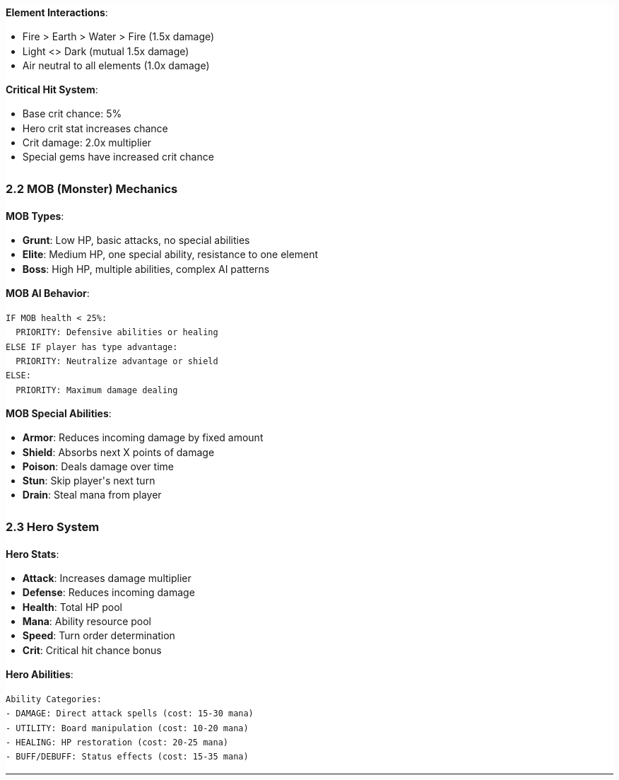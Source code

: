 **Element Interactions**:
- Fire > Earth > Water > Fire (1.5x damage)
- Light <> Dark (mutual 1.5x damage)
- Air neutral to all elements (1.0x damage)

**Critical Hit System**:
- Base crit chance: 5%
- Hero crit stat increases chance
- Crit damage: 2.0x multiplier
- Special gems have increased crit chance

### 2.2 MOB (Monster) Mechanics

**MOB Types**:
- **Grunt**: Low HP, basic attacks, no special abilities
- **Elite**: Medium HP, one special ability, resistance to one element
- **Boss**: High HP, multiple abilities, complex AI patterns

**MOB AI Behavior**:
```
IF MOB health < 25%:
  PRIORITY: Defensive abilities or healing
ELSE IF player has type advantage:
  PRIORITY: Neutralize advantage or shield
ELSE:
  PRIORITY: Maximum damage dealing
```

**MOB Special Abilities**:
- **Armor**: Reduces incoming damage by fixed amount
- **Shield**: Absorbs next X points of damage
- **Poison**: Deals damage over time
- **Stun**: Skip player's next turn
- **Drain**: Steal mana from player

### 2.3 Hero System

**Hero Stats**:
- **Attack**: Increases damage multiplier
- **Defense**: Reduces incoming damage
- **Health**: Total HP pool
- **Mana**: Ability resource pool
- **Speed**: Turn order determination
- **Crit**: Critical hit chance bonus

**Hero Abilities**:
```
Ability Categories:
- DAMAGE: Direct attack spells (cost: 15-30 mana)
- UTILITY: Board manipulation (cost: 10-20 mana)
- HEALING: HP restoration (cost: 20-25 mana)
- BUFF/DEBUFF: Status effects (cost: 15-35 mana)
```

---
